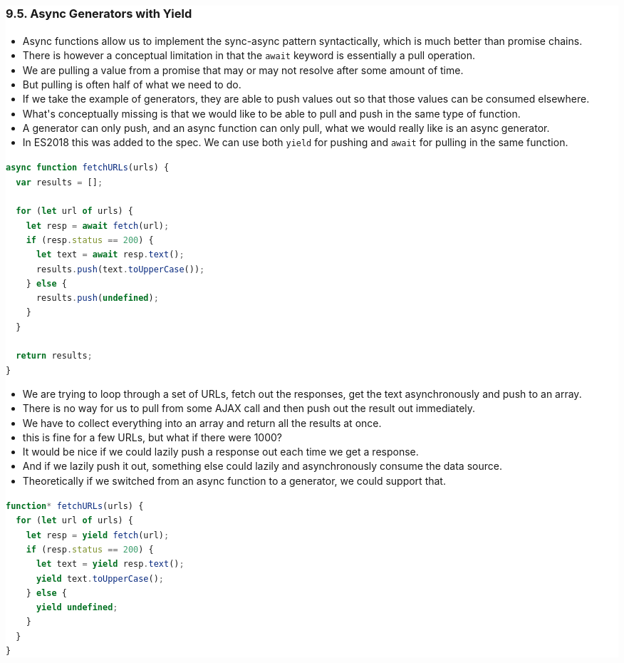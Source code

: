 ### 9.5. Async Generators with Yield

- Async functions allow us to implement the sync-async pattern syntactically, which is much better than promise chains.
- There is however a conceptual limitation in that the `await` keyword is essentially a pull operation.
- We are pulling a value from a promise that may or may not resolve after some amount of time.
- But pulling is often half of what we need to do.
- If we take the example of generators, they are able to push values out so that those values can be consumed elsewhere.
- What's conceptually missing is that we would like to be able to pull and push in the same type of function.
- A generator can only push, and an async function can only pull, what we would really like is an async generator.
- In ES2018 this was added to the spec. We can use both `yield` for pushing and `await` for pulling in the same function.

```js
async function fetchURLs(urls) {
  var results = [];

  for (let url of urls) {
    let resp = await fetch(url);
    if (resp.status == 200) {
      let text = await resp.text();
      results.push(text.toUpperCase());
    } else {
      results.push(undefined);
    }
  }

  return results;
}
```

- We are trying to loop through a set of URLs, fetch out the responses, get the text asynchronously and push to an array.
- There is no way for us to pull from some AJAX call and then push out the result out immediately.
- We have to collect everything into an array and return all the results at once.
- this is fine for a few URLs, but what if there were 1000?
- It would be nice if we could lazily push a response out each time we get a response.
- And if we lazily push it out, something else could lazily and asynchronously consume the data source.
- Theoretically if we switched from an async function to a generator, we could support that.

```js
function* fetchURLs(urls) {
  for (let url of urls) {
    let resp = yield fetch(url);
    if (resp.status == 200) {
      let text = yield resp.text();
      yield text.toUpperCase();
    } else {
      yield undefined;
    }
  }
}
```
